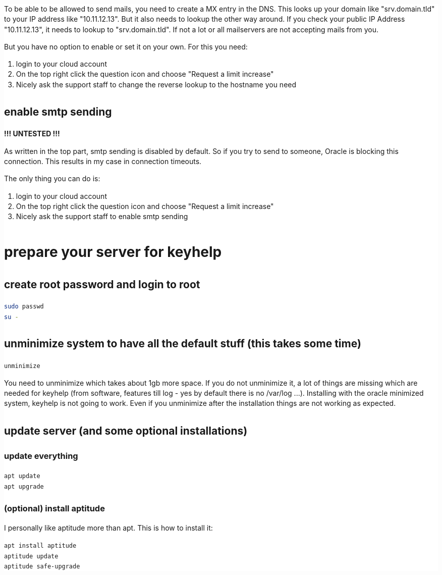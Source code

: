 To be able to be allowed to send mails, you need to create a MX entry in the DNS. This looks up your domain like "srv.domain.tld" to your IP address like "10.11.12.13". But it also needs to lookup the other way around. If you check your public IP Address "10.11.12.13", it needs to lookup to "srv.domain.tld". If not a lot or all mailservers are not accepting mails from you.

But you have no option to enable or set it on your own. For this you need:
1. login to your cloud account
2. On the top right click the question icon and choose "Request a limit increase"
3. Nicely ask the support staff to change the reverse lookup to the hostname you need

## enable smtp sending
**!!! UNTESTED !!!**

As written in the top part, smtp sending is disabled by default. So if you try to send to someone, Oracle is blocking this connection. This results in my case in connection timeouts.

The only thing you can do is:
1. login to your cloud account
2. On the top right click the question icon and choose "Request a limit increase"
3. Nicely ask the support staff to enable smtp sending

# prepare your server for keyhelp
## create root password and login to root
```bash
sudo passwd
su -
```

## unminimize system to have all the default stuff (this takes some time)
```bash
unminimize
```
You need to unminimize which takes about 1gb more space. If you do not unminimize it, a lot of things are missing which are needed for keyhelp (from software, features till log - yes by default there is no /var/log ...). Installing with the oracle minimized system, keyhelp is not going to work. Even if you unminimize after the installation things are not working as expected.

## update server (and some optional installations)
### update everything
```bash
apt update
apt upgrade
```

### (optional) install aptitude
I personally like aptitude more than apt. This is how to install it:
```bash
apt install aptitude
aptitude update
aptitude safe-upgrade
```

